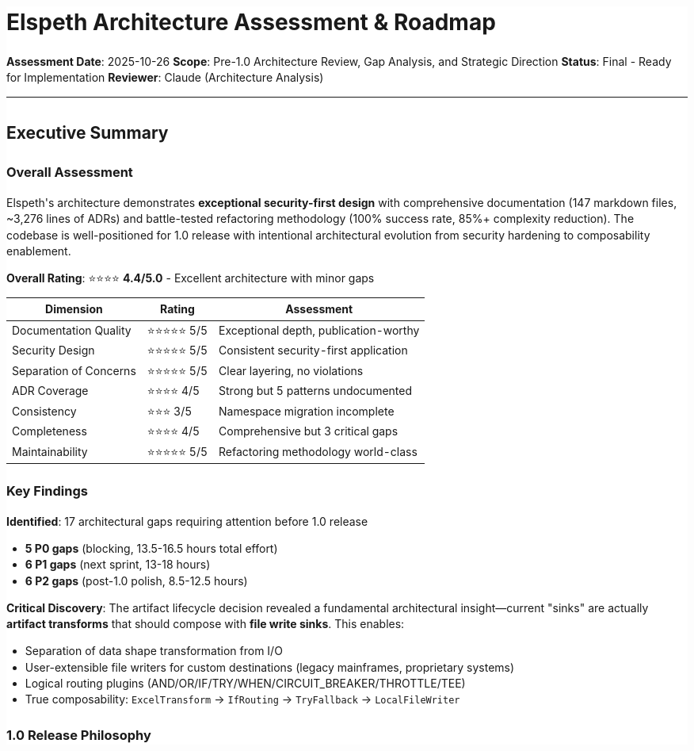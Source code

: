 # Elspeth Architecture Assessment & Roadmap

**Assessment Date**: 2025-10-26
**Scope**: Pre-1.0 Architecture Review, Gap Analysis, and Strategic Direction
**Status**: Final - Ready for Implementation
**Reviewer**: Claude (Architecture Analysis)

---

## Executive Summary

### Overall Assessment

Elspeth's architecture demonstrates **exceptional security-first design** with comprehensive documentation (147 markdown files, ~3,276 lines of ADRs) and battle-tested refactoring methodology (100% success rate, 85%+ complexity reduction). The codebase is well-positioned for 1.0 release with intentional architectural evolution from security hardening to composability enablement.

**Overall Rating**: ⭐⭐⭐⭐ **4.4/5.0** - Excellent architecture with minor gaps

| Dimension | Rating | Assessment |
|-----------|--------|------------|
| Documentation Quality | ⭐⭐⭐⭐⭐ 5/5 | Exceptional depth, publication-worthy |
| Security Design | ⭐⭐⭐⭐⭐ 5/5 | Consistent security-first application |
| Separation of Concerns | ⭐⭐⭐⭐⭐ 5/5 | Clear layering, no violations |
| ADR Coverage | ⭐⭐⭐⭐ 4/5 | Strong but 5 patterns undocumented |
| Consistency | ⭐⭐⭐ 3/5 | Namespace migration incomplete |
| Completeness | ⭐⭐⭐⭐ 4/5 | Comprehensive but 3 critical gaps |
| Maintainability | ⭐⭐⭐⭐⭐ 5/5 | Refactoring methodology world-class |

### Key Findings

**Identified**: 17 architectural gaps requiring attention before 1.0 release
- **5 P0 gaps** (blocking, 13.5-16.5 hours total effort)
- **6 P1 gaps** (next sprint, 13-18 hours)
- **6 P2 gaps** (post-1.0 polish, 8.5-12.5 hours)

**Critical Discovery**: The artifact lifecycle decision revealed a fundamental architectural insight—current "sinks" are actually **artifact transforms** that should compose with **file write sinks**. This enables:
- Separation of data shape transformation from I/O
- User-extensible file writers for custom destinations (legacy mainframes, proprietary systems)
- Logical routing plugins (AND/OR/IF/TRY/WHEN/CIRCUIT_BREAKER/THROTTLE/TEE)
- True composability: `ExcelTransform` → `IfRouting` → `TryFallback` → `LocalFileWriter`

### 1.0 Release Philosophy
